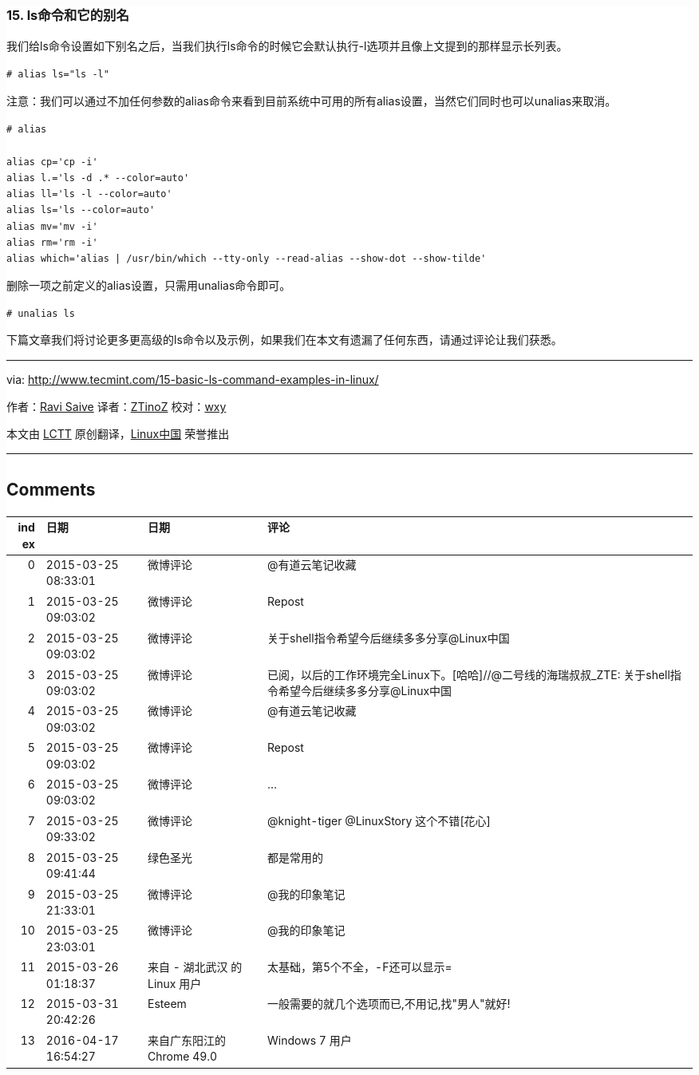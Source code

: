 ### 15. ls命令和它的别名

我们给ls命令设置如下别名之后，当我们执行ls命令的时候它会默认执行-l选项并且像上文提到的那样显示长列表。

```shell
# alias ls="ls -l"
```

注意：我们可以通过不加任何参数的alias命令来看到目前系统中可用的所有alias设置，当然它们同时也可以unalias来取消。

```shell
# alias

alias cp='cp -i'
alias l.='ls -d .* --color=auto'
alias ll='ls -l --color=auto'
alias ls='ls --color=auto'
alias mv='mv -i'
alias rm='rm -i'
alias which='alias | /usr/bin/which --tty-only --read-alias --show-dot --show-tilde'
```

删除一项之前定义的alias设置，只需用unalias命令即可。

```shell
# unalias ls
```

下篇文章我们将讨论更多更高级的ls命令以及示例，如果我们在本文有遗漏了任何东西，请通过评论让我们获悉。

---

via: <http://www.tecmint.com/15-basic-ls-command-examples-in-linux/>

作者：[Ravi Saive](http://www.tecmint.com/author/admin/) 译者：[ZTinoZ](https://github.com/ZTinoZ) 校对：[wxy](https://github.com/wxy)

本文由 [LCTT](https://github.com/LCTT/TranslateProject) 原创翻译，[Linux中国](https://linux.cn/) 荣誉推出

***

## Comments

|   index | 日期                | 日期                                      | 评论                                                                                                        |
|--------:|:--------------------|:------------------------------------------|:------------------------------------------------------------------------------------------------------------|
|       0 | 2015-03-25 08:33:01 | 微博评论                                  | @有道云笔记收藏                                                                                             |
|       1 | 2015-03-25 09:03:02 | 微博评论                                  | Repost                                                                                                      |
|       2 | 2015-03-25 09:03:02 | 微博评论                                  | 关于shell指令希望今后继续多多分享@Linux中国                                                                 |
|       3 | 2015-03-25 09:03:02 | 微博评论                                  | 已阅，以后的工作环境完全Linux下。[哈哈]//@二号线的海瑞叔叔_ZTE: 关于shell指令希望今后继续多多分享@Linux中国 |
|       4 | 2015-03-25 09:03:02 | 微博评论                                  | @有道云笔记收藏                                                                                             |
|       5 | 2015-03-25 09:03:02 | 微博评论                                  | Repost                                                                                                      |
|       6 | 2015-03-25 09:03:02 | 微博评论                                  | …                                                                                                           |
|       7 | 2015-03-25 09:33:02 | 微博评论                                  | @knight-tiger @LinuxStory 这个不错[花心]                                                                    |
|       8 | 2015-03-25 09:41:44 | 绿色圣光                                  | 都是常用的                                                                                                  |
|       9 | 2015-03-25 21:33:01 | 微博评论                                  | @我的印象笔记                                                                                               |
|      10 | 2015-03-25 23:03:01 | 微博评论                                  | @我的印象笔记                                                                                               |
|      11 | 2015-03-26 01:18:37 | 来自 - 湖北武汉 的 Linux 用户             | 太基础，第5个不全，-F还可以显示= | 等类型                                                                   |
|      12 | 2015-03-31 20:42:26 | Esteem                                    | 一般需要的就几个选项而已,不用记,找&quot;男人&quot;就好!                                                     |
|      13 | 2016-04-17 16:54:27 | 来自广东阳江的 Chrome 49.0|Windows 7 用户 | 你好，请问这个有颜色的命令行怎么弄得?                                                                       |